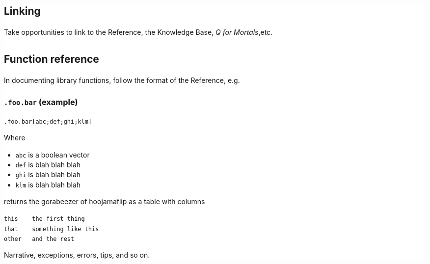 
Linking
-------

Take opportunities to link to the Reference, the Knowledge Base, _Q for Mortals_,etc. 


Function reference
------------------

In documenting library functions, follow the format of the Reference, e.g.


### `.foo.bar` (example)

```txt
.foo.bar[abc;def;ghi;klm]
```

Where

-   `abc` is a boolean vector
-   `def` is blah blah blah
-   `ghi` is blah blah blah
-   `klm` is blah blah blah

returns the gorabeezer of hoojamaflip as a table with columns

```txt
this    the first thing
that    something like this
other   and the rest
```

Narrative, exceptions, errors, tips, and so on.


